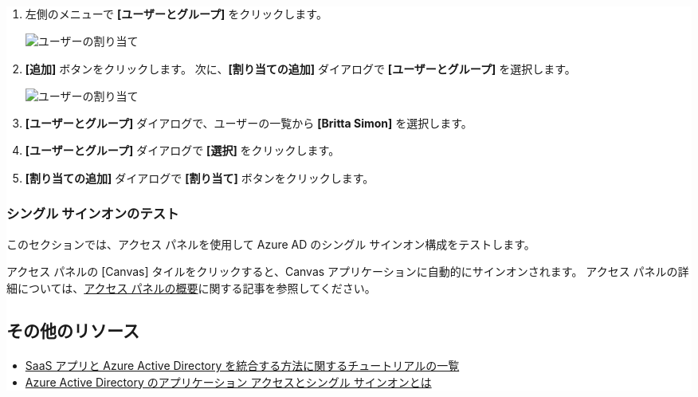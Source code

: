 1. 左側のメニューで **[ユーザーとグループ]** をクリックします。

    ![ユーザーの割り当て][202] 

1. **[追加]** ボタンをクリックします。 次に、**[割り当ての追加]** ダイアログで **[ユーザーとグループ]** を選択します。

    ![ユーザーの割り当て][203]

1. **[ユーザーとグループ]** ダイアログで、ユーザーの一覧から **[Britta Simon]** を選択します。

1. **[ユーザーとグループ]** ダイアログで **[選択]** をクリックします。

1. **[割り当ての追加]** ダイアログで **[割り当て]** ボタンをクリックします。
    
### <a name="testing-single-sign-on"></a>シングル サインオンのテスト

このセクションでは、アクセス パネルを使用して Azure AD のシングル サインオン構成をテストします。

アクセス パネルの [Canvas] タイルをクリックすると、Canvas アプリケーションに自動的にサインオンされます。
アクセス パネルの詳細については、[アクセス パネルの概要](../user-help/active-directory-saas-access-panel-introduction.md)に関する記事を参照してください。

## <a name="additional-resources"></a>その他のリソース

* [SaaS アプリと Azure Active Directory を統合する方法に関するチュートリアルの一覧](tutorial-list.md)
* [Azure Active Directory のアプリケーション アクセスとシングル サインオンとは](../manage-apps/what-is-single-sign-on.md)



[1]: ./media/canvas-lms-tutorial/tutorial_general_01.png
[2]: ./media/canvas-lms-tutorial/tutorial_general_02.png
[3]: ./media/canvas-lms-tutorial/tutorial_general_03.png
[4]: ./media/canvas-lms-tutorial/tutorial_general_04.png

[100]: ./media/canvas-lms-tutorial/tutorial_general_100.png

[200]: ./media/canvas-lms-tutorial/tutorial_general_200.png
[201]: ./media/canvas-lms-tutorial/tutorial_general_201.png
[202]: ./media/canvas-lms-tutorial/tutorial_general_202.png
[203]: ./media/canvas-lms-tutorial/tutorial_general_203.png

